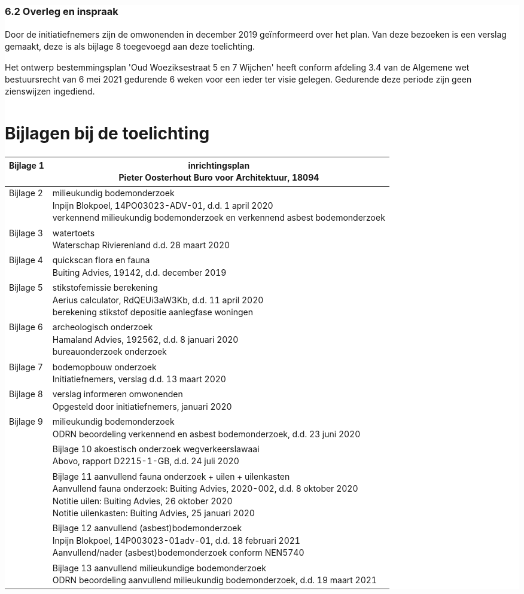 ### 6.2 Overleg en inspraak

Door de initiatiefnemers zijn de omwonenden in december 2019 geïnformeerd over het plan. Van deze bezoeken is een verslag gemaakt, deze is als bijlage 8 toegevoegd aan deze toelichting.

Het ontwerp bestemmingsplan 'Oud Woeziksestraat 5 en 7 Wijchen' heeft conform afdeling 3.4 van de Algemene wet bestuursrecht van 6 mei 2021 gedurende 6 weken voor een ieder ter visie gelegen. Gedurende deze periode zijn geen zienswijzen ingediend.

# Bijlagen bij de toelichting

| Bijlage 1 | inrichtingsplan<br>Pieter Oosterhout Buro voor Architektuur, 18094                                                                                                                                                                                 |
|-----------|----------------------------------------------------------------------------------------------------------------------------------------------------------------------------------------------------------------------------------------------------|
| Bijlage 2 | milieukundig bodemonderzoek<br>Inpijn Blokpoel, 14PO03023-ADV-01, d.d. 1 april 2020<br>verkennend milieukundig bodemonderzoek en verkennend asbest bodemonderzoek                                                                                  |
| Bijlage 3 | watertoets<br>Waterschap Rivierenland d.d. 28 maart 2020                                                                                                                                                                                           |
| Bijlage 4 | quickscan flora en fauna<br>Buiting Advies, 19142, d.d. december 2019                                                                                                                                                                              |
| Bijlage 5 | stikstofemissie berekening<br>Aerius calculator, RdQEUi3aW3Kb, d.d. 11 april 2020<br>berekening stikstof depositie aanlegfase woningen                                                                                                             |
| Bijlage 6 | archeologisch onderzoek<br>Hamaland Advies, 192562, d.d. 8 januari 2020<br>bureauonderzoek onderzoek                                                                                                                                               |
| Bijlage 7 | bodemopbouw onderzoek<br>Initiatiefnemers, verslag d.d. 13 maart 2020                                                                                                                                                                              |
| Bijlage 8 | verslag informeren omwonenden<br>Opgesteld door initiatiefnemers, januari 2020                                                                                                                                                                     |
| Bijlage 9 | milieukundig bodemonderzoek<br>ODRN beoordeling verkennend en asbest bodemonderzoek, d.d. 23 juni 2020                                                                                                                                             |
|           | Bijlage 10 akoestisch onderzoek wegverkeerslawaai<br>Abovo, rapport D2215-1-GB, d.d. 24 juli 2020                                                                                                                                                  |
|           | Bijlage 11 aanvullend fauna onderzoek + uilen + uilenkasten<br>Aanvullend fauna onderzoek: Buiting Advies, 2020-002, d.d. 8 oktober 2020<br>Notitie uilen: Buiting Advies, 26 oktober 2020<br>Notitie uilenkasten: Buiting Advies, 25 januari 2020 |
|           | Bijlage 12 aanvullend (asbest)bodemonderzoek<br>Inpijn Blokpoel, 14P003023-01adv-01, d.d. 18 februari 2021<br>Aanvullend/nader (asbest)bodemonderzoek conform NEN5740                                                                              |
|           | Bijlage 13 aanvullend milieukundige bodemonderzoek<br>ODRN beoordeling aanvullend milieukundig bodemonderzoek, d.d. 19 maart 2021                                                                                                                  |
